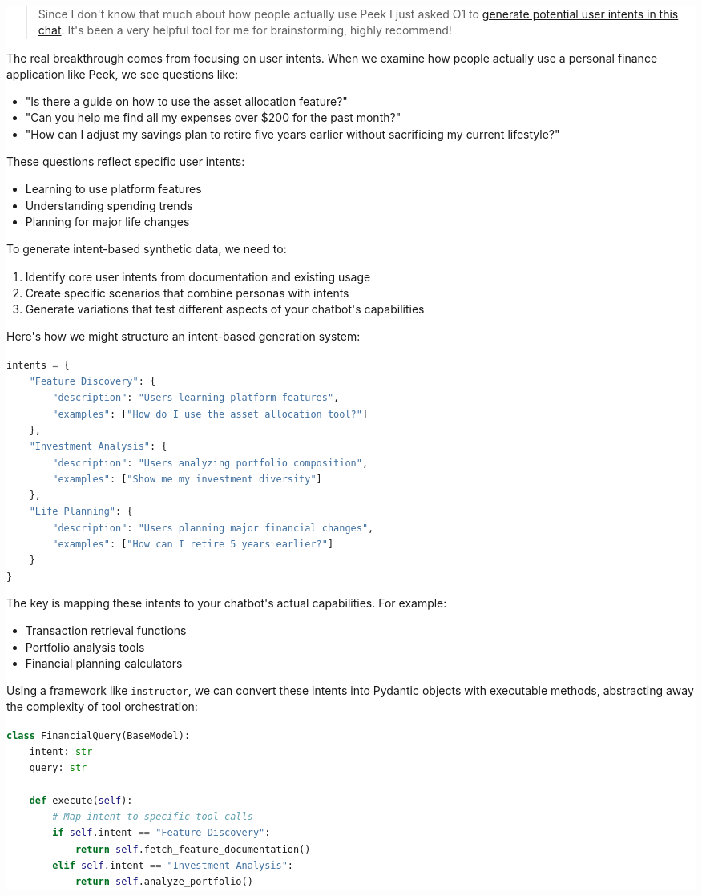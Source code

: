 > Since I don't know that much about how people actually use Peek I just asked O1 to [generate potential user intents in this chat](https://chatgpt.com/share/67492038-3770-8011-bd5d-d916161bf3b7). It's been a very helpful tool for me for brainstorming, highly recommend!

The real breakthrough comes from focusing on user intents. When we examine how people actually use a personal finance application like Peek, we see questions like:

- "Is there a guide on how to use the asset allocation feature?"
- "Can you help me find all my expenses over $200 for the past month?"
- "How can I adjust my savings plan to retire five years earlier without sacrificing my current lifestyle?"

These questions reflect specific user intents:

- Learning to use platform features
- Understanding spending trends
- Planning for major life changes

To generate intent-based synthetic data, we need to:

1. Identify core user intents from documentation and existing usage
2. Create specific scenarios that combine personas with intents
3. Generate variations that test different aspects of your chatbot's capabilities

Here's how we might structure an intent-based generation system:

```python
intents = {
    "Feature Discovery": {
        "description": "Users learning platform features",
        "examples": ["How do I use the asset allocation tool?"]
    },
    "Investment Analysis": {
        "description": "Users analyzing portfolio composition",
        "examples": ["Show me my investment diversity"]
    },
    "Life Planning": {
        "description": "Users planning major financial changes",
        "examples": ["How can I retire 5 years earlier?"]
    }
}
```

The key is mapping these intents to your chatbot's actual capabilities. For example:

- Transaction retrieval functions
- Portfolio analysis tools
- Financial planning calculators

Using a framework like [`instructor`](http://python.useinstructor.com), we can convert these intents into Pydantic objects with executable methods, abstracting away the complexity of tool orchestration:

```python
class FinancialQuery(BaseModel):
    intent: str
    query: str

    def execute(self):
        # Map intent to specific tool calls
        if self.intent == "Feature Discovery":
            return self.fetch_feature_documentation()
        elif self.intent == "Investment Analysis":
            return self.analyze_portfolio()
```
